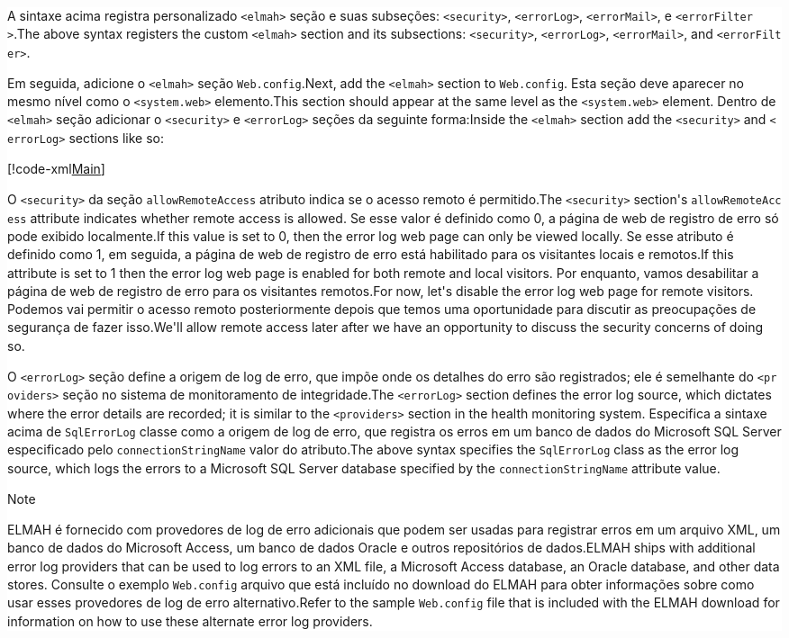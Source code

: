 
<span data-ttu-id="8d6e8-187">A sintaxe acima registra personalizado `<elmah>` seção e suas subseções: `<security>`, `<errorLog>`, `<errorMail>`, e `<errorFilter>`.</span><span class="sxs-lookup"><span data-stu-id="8d6e8-187">The above syntax registers the custom `<elmah>` section and its subsections: `<security>`, `<errorLog>`, `<errorMail>`, and `<errorFilter>`.</span></span>

<span data-ttu-id="8d6e8-188">Em seguida, adicione o `<elmah>` seção `Web.config`.</span><span class="sxs-lookup"><span data-stu-id="8d6e8-188">Next, add the `<elmah>` section to `Web.config`.</span></span> <span data-ttu-id="8d6e8-189">Esta seção deve aparecer no mesmo nível como o `<system.web>` elemento.</span><span class="sxs-lookup"><span data-stu-id="8d6e8-189">This section should appear at the same level as the `<system.web>` element.</span></span> <span data-ttu-id="8d6e8-190">Dentro de `<elmah>` seção adicionar o `<security>` e `<errorLog>` seções da seguinte forma:</span><span class="sxs-lookup"><span data-stu-id="8d6e8-190">Inside the `<elmah>` section add the `<security>` and `<errorLog>` sections like so:</span></span>

[!code-xml[Main](logging-error-details-with-elmah-cs/samples/sample4.xml)]

<span data-ttu-id="8d6e8-191">O `<security>` da seção `allowRemoteAccess` atributo indica se o acesso remoto é permitido.</span><span class="sxs-lookup"><span data-stu-id="8d6e8-191">The `<security>` section's `allowRemoteAccess` attribute indicates whether remote access is allowed.</span></span> <span data-ttu-id="8d6e8-192">Se esse valor é definido como 0, a página de web de registro de erro só pode exibido localmente.</span><span class="sxs-lookup"><span data-stu-id="8d6e8-192">If this value is set to 0, then the error log web page can only be viewed locally.</span></span> <span data-ttu-id="8d6e8-193">Se esse atributo é definido como 1, em seguida, a página de web de registro de erro está habilitado para os visitantes locais e remotos.</span><span class="sxs-lookup"><span data-stu-id="8d6e8-193">If this attribute is set to 1 then the error log web page is enabled for both remote and local visitors.</span></span> <span data-ttu-id="8d6e8-194">Por enquanto, vamos desabilitar a página de web de registro de erro para os visitantes remotos.</span><span class="sxs-lookup"><span data-stu-id="8d6e8-194">For now, let's disable the error log web page for remote visitors.</span></span> <span data-ttu-id="8d6e8-195">Podemos vai permitir o acesso remoto posteriormente depois que temos uma oportunidade para discutir as preocupações de segurança de fazer isso.</span><span class="sxs-lookup"><span data-stu-id="8d6e8-195">We'll allow remote access later after we have an opportunity to discuss the security concerns of doing so.</span></span>

<span data-ttu-id="8d6e8-196">O `<errorLog>` seção define a origem de log de erro, que impõe onde os detalhes do erro são registrados; ele é semelhante do `<providers>` seção no sistema de monitoramento de integridade.</span><span class="sxs-lookup"><span data-stu-id="8d6e8-196">The `<errorLog>` section defines the error log source, which dictates where the error details are recorded; it is similar to the `<providers>` section in the health monitoring system.</span></span> <span data-ttu-id="8d6e8-197">Especifica a sintaxe acima de `SqlErrorLog` classe como a origem de log de erro, que registra os erros em um banco de dados do Microsoft SQL Server especificado pelo `connectionStringName` valor do atributo.</span><span class="sxs-lookup"><span data-stu-id="8d6e8-197">The above syntax specifies the `SqlErrorLog` class as the error log source, which logs the errors to a Microsoft SQL Server database specified by the `connectionStringName` attribute value.</span></span>

> [!NOTE]
> <span data-ttu-id="8d6e8-198">ELMAH é fornecido com provedores de log de erro adicionais que podem ser usadas para registrar erros em um arquivo XML, um banco de dados do Microsoft Access, um banco de dados Oracle e outros repositórios de dados.</span><span class="sxs-lookup"><span data-stu-id="8d6e8-198">ELMAH ships with additional error log providers that can be used to log errors to an XML file, a Microsoft Access database, an Oracle database, and other data stores.</span></span> <span data-ttu-id="8d6e8-199">Consulte o exemplo `Web.config` arquivo que está incluído no download do ELMAH para obter informações sobre como usar esses provedores de log de erro alternativo.</span><span class="sxs-lookup"><span data-stu-id="8d6e8-199">Refer to the sample `Web.config` file that is included with the ELMAH download for information on how to use these alternate error log providers.</span></span>
